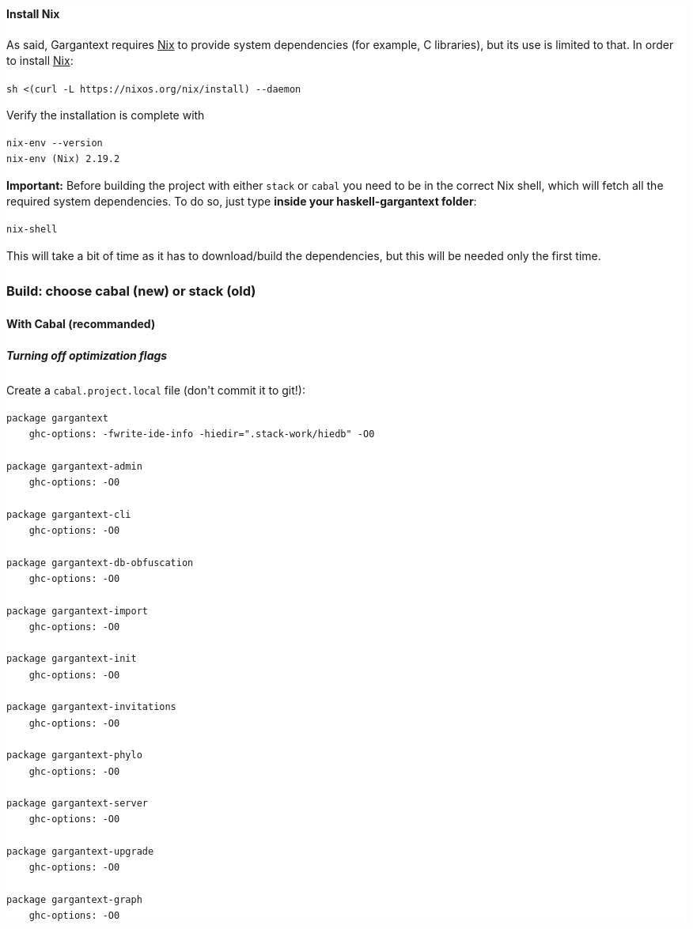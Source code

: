 #### Install Nix 

As said, Gargantext requires [Nix](https://github.com/NixOS/nix) to provide system dependencies (for example, C libraries), but its use is limited to that. In order to install [Nix](https://nixos.org/download.html):

```shell
sh <(curl -L https://nixos.org/nix/install) --daemon
```

Verify the installation is complete with
```shell
nix-env --version
nix-env (Nix) 2.19.2
```

**Important:** Before building the project with either `stack` or `cabal` you need to be in the correct Nix shell, which will fetch all the required system dependencies. To do so, just type **inside your haskell-gargantext folder**:

```shell
nix-shell
```

This will take a bit of time as it has to download/build the dependencies, but this will be needed only the first time.

### Build: choose cabal (new) or stack (old)

#### With Cabal (recommanded)

##### Turning off optimization flags

Create a `cabal.project.local` file (don't commit it to git!):
```
package gargantext
    ghc-options: -fwrite-ide-info -hiedir=".stack-work/hiedb" -O0

package gargantext-admin
    ghc-options: -O0

package gargantext-cli
    ghc-options: -O0

package gargantext-db-obfuscation
    ghc-options: -O0

package gargantext-import
    ghc-options: -O0

package gargantext-init
    ghc-options: -O0

package gargantext-invitations
    ghc-options: -O0

package gargantext-phylo
    ghc-options: -O0

package gargantext-server
    ghc-options: -O0

package gargantext-upgrade
    ghc-options: -O0

package gargantext-graph
    ghc-options: -O0

```